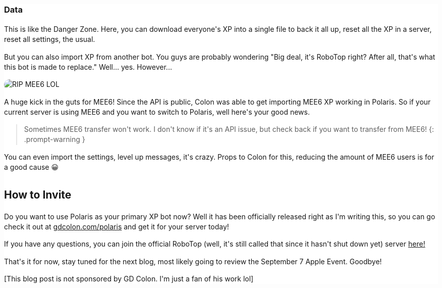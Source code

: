 ### Data

This is like the Danger Zone. Here, you can download everyone's XP into a single file to back it all up, reset all the XP in a server, reset all settings, the usual.

But you can also import XP from another bot. You guys are probably wondering "Big deal, it's RoboTop right? After all, that's what this bot is made to replace." Well... yes. However...

<img src="https://i.imgur.com/dSBfnqT.jpg" alt="RIP MEE6 LOL" style="border-radius: 0.75rem;" width="500"/>

A huge kick in the guts for MEE6! Since the API is public, Colon was able to get importing MEE6 XP working in Polaris. So if your current server is using MEE6 and you want to switch to Polaris, well here's your good news.

> Sometimes MEE6 transfer won't work. I don't know if it's an API issue, but check back if you want to transfer from MEE6!
{: .prompt-warning }

You can even import the settings, level up messages, it's crazy. Props to Colon for this, reducing the amount of MEE6 users is for a good cause 😀

## How to Invite

Do you want to use Polaris as your primary XP bot now? Well it has been officially released right as I'm writing this, so you can go check it out at [gdcolon.com/polaris](https://gdcolon.com/polaris/) and get it for your server today!

If you have any questions, you can join the official RoboTop (well, it's still called that since it hasn't shut down yet) server [here!](https://discord.gg/EFSyBHdRNw)

That's it for now, stay tuned for the next blog, most likely going to review the September 7 Apple Event. Goodbye!

[This blog post is not sponsored by GD Colon. I'm just a fan of his work lol]
